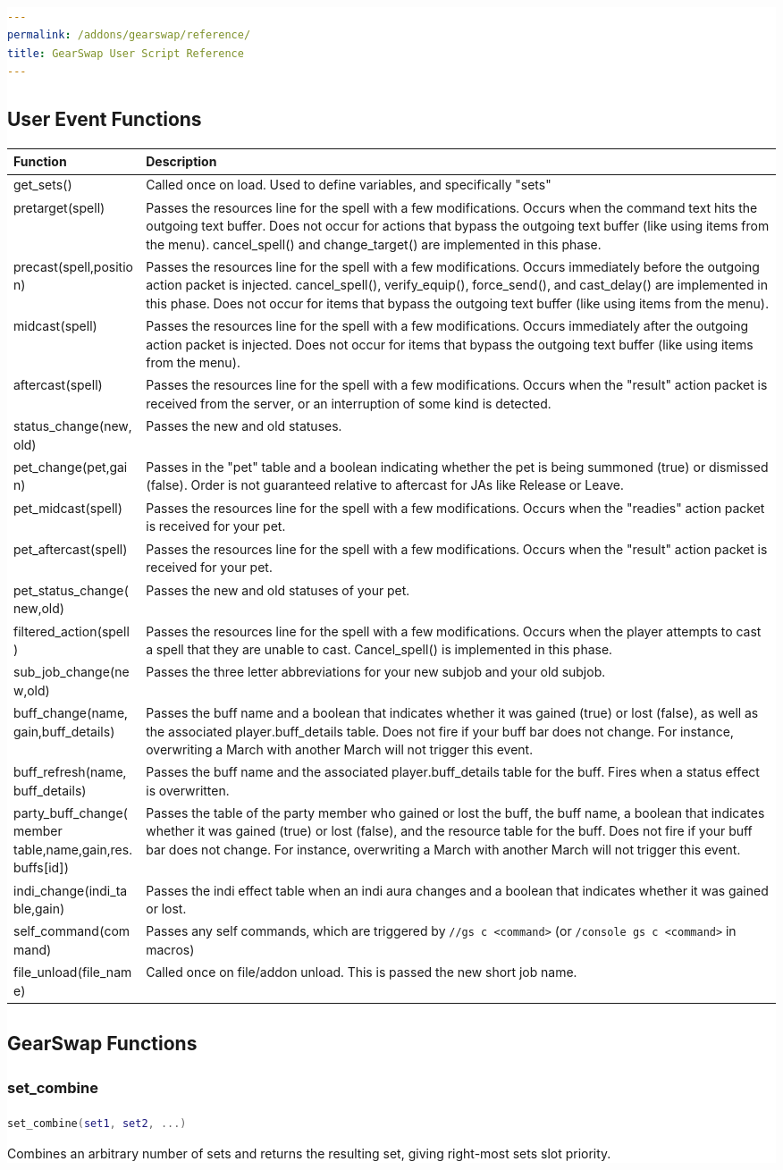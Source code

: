 ```yaml
---
permalink: /addons/gearswap/reference/
title: GearSwap User Script Reference
---
```


## User Event Functions

|Function|Description|
|:---|:---|
|get_sets()|Called once on load. Used to define variables, and specifically "sets"|
|pretarget(spell)|Passes the resources line for the spell with a few modifications. Occurs when the command text hits the outgoing text buffer. Does not occur for actions that bypass the outgoing text buffer (like using items from the menu). cancel_spell() and change_target() are implemented in this phase.|
|precast(spell,position)|Passes the resources line for the spell with a few modifications. Occurs immediately before the outgoing action packet is injected. cancel_spell(), verify_equip(), force_send(), and cast_delay() are implemented in this phase. Does not occur for items that bypass the outgoing text buffer (like using items from the menu).|
|midcast(spell)|Passes the resources line for the spell with a few modifications. Occurs immediately after the outgoing action packet is injected. Does not occur for items that bypass the outgoing text buffer (like using items from the menu).|
|aftercast(spell)|Passes the resources line for the spell with a few modifications. Occurs when the "result" action packet is received from the server, or an interruption of some kind is detected.|
|status_change(new,old)|Passes the new and old statuses.|
|pet_change(pet,gain)|Passes in the "pet" table and a boolean indicating whether the pet is being summoned (true) or dismissed (false). Order is not guaranteed relative to aftercast for JAs like Release or Leave.|
|pet_midcast(spell)|Passes the resources line for the spell with a few modifications. Occurs when the "readies" action packet is received for your pet.|
|pet_aftercast(spell)|Passes the resources line for the spell with a few modifications. Occurs when the "result" action packet is received for your pet.|
|pet_status_change(new,old)|Passes the new and old statuses of your pet.|
|filtered_action(spell)|Passes the resources line for the spell with a few modifications. Occurs when the player attempts to cast a spell that they are unable to cast. Cancel_spell() is implemented in this phase.|
|sub_job_change(new,old)|Passes the three letter abbreviations for your new subjob and your old subjob.|
|buff_change(name,gain,buff_details)|Passes the buff name and a boolean that indicates whether it was gained (true) or lost (false), as well as the  associated player.buff_details table. Does not fire if your buff bar does not change. For instance, overwriting a March with another March will not trigger this event.|
|buff_refresh(name,buff_details)|Passes the buff name and the associated player.buff_details table for the buff. Fires when a status effect is overwritten.|
|party_buff_change(member table,name,gain,res.buffs[id])|Passes the table of the party member who gained or lost the buff, the buff name, a boolean that indicates whether it was gained (true) or lost (false), and the resource table for the buff. Does not fire if your buff bar does not change. For instance, overwriting a March with another March will not trigger this event.|
|indi_change(indi_table,gain)|Passes the indi effect table when an indi aura changes and a boolean that indicates whether it was gained or lost.|
|self_command(command)|Passes any self commands, which are triggered by `//gs c <command>` (or `/console gs c <command>` in macros)|
|file_unload(file_name)|Called once on file/addon unload. This is passed the new short job name.|

## GearSwap Functions

### set_combine

```lua
set_combine(set1, set2, ...)
```

Combines an arbitrary number of sets and returns the resulting set, giving right-most sets slot priority.
